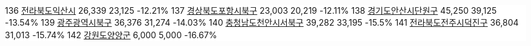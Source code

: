   <tr class="item">
    <td>136</td>
    <td><a href="/apt/전라북도익산시">전라북도익산시</a></td>
    <td>26,339</td>
    <td>23,125</td>
    <td>-12.21%</td>
  </tr>

  <tr class="item">
    <td>137</td>
    <td><a href="/apt/경상북도포항시북구">경상북도포항시북구</a></td>
    <td>23,003</td>
    <td>20,219</td>
    <td>-12.11%</td>
  </tr>

  <tr class="item">
    <td>138</td>
    <td><a href="/apt/경기도안산시단원구">경기도안산시단원구</a></td>
    <td>45,250</td>
    <td>39,125</td>
    <td>-13.54%</td>
  </tr>

  <tr class="item">
    <td>139</td>
    <td><a href="/apt/광주광역시북구">광주광역시북구</a></td>
    <td>36,376</td>
    <td>31,274</td>
    <td>-14.03%</td>
  </tr>

  <tr class="item">
    <td>140</td>
    <td><a href="/apt/충청남도천안시서북구">충청남도천안시서북구</a></td>
    <td>39,282</td>
    <td>33,195</td>
    <td>-15.5%</td>
  </tr>

  <tr class="item">
    <td>141</td>
    <td><a href="/apt/전라북도전주시덕진구">전라북도전주시덕진구</a></td>
    <td>36,804</td>
    <td>31,013</td>
    <td>-15.74%</td>
  </tr>

  <tr class="item">
    <td>142</td>
    <td><a href="/apt/강원도양양군">강원도양양군</a></td>
    <td>6,000</td>
    <td>5,000</td>
    <td>-16.67%</td>
  </tr>
